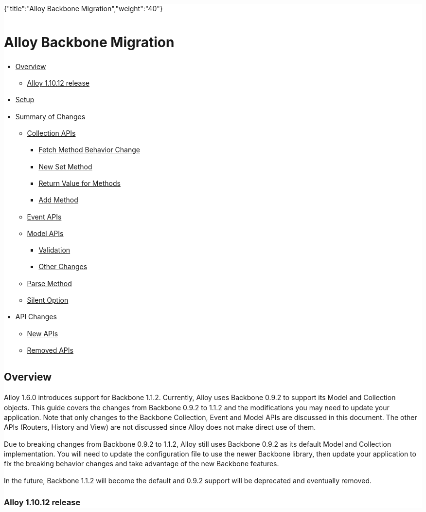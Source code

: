{"title":"Alloy Backbone Migration","weight":"40"} 

# Alloy Backbone Migration

*   [Overview](#Overview)
    
    *   [Alloy 1.10.12 release](#Alloy1.10.12release)
        
*   [Setup](#Setup)
    
*   [Summary of Changes](#SummaryofChanges)
    
    *   [Collection APIs](#CollectionAPIs)
        
        *   [Fetch Method Behavior Change](#FetchMethodBehaviorChange)
            
        *   [New Set Method](#NewSetMethod)
            
        *   [Return Value for Methods](#ReturnValueforMethods)
            
        *   [Add Method](#AddMethod)
            
    *   [Event APIs](#EventAPIs)
        
    *   [Model APIs](#ModelAPIs)
        
        *   [Validation](#Validation)
            
        *   [Other Changes](#OtherChanges)
            
    *   [Parse Method](#ParseMethod)
        
    *   [Silent Option](#SilentOption)
        
*   [API Changes](#APIChanges)
    
    *   [New APIs](#NewAPIs)
        
    *   [Removed APIs](#RemovedAPIs)
        

## Overview

Alloy 1.6.0 introduces support for Backbone 1.1.2. Currently, Alloy uses Backbone 0.9.2 to support its Model and Collection objects. This guide covers the changes from Backbone 0.9.2 to 1.1.2 and the modifications you may need to update your application. Note that only changes to the Backbone Collection, Event and Model APIs are discussed in this document. The other APIs (Routers, History and View) are not discussed since Alloy does not make direct use of them.

Due to breaking changes from Backbone 0.9.2 to 1.1.2, Alloy still uses Backbone 0.9.2 as its default Model and Collection implementation. You will need to update the configuration file to use the newer Backbone library, then update your application to fix the breaking behavior changes and take advantage of the new Backbone features.

In the future, Backbone 1.1.2 will become the default and 0.9.2 support will be deprecated and eventually removed.

### Alloy 1.10.12 release
